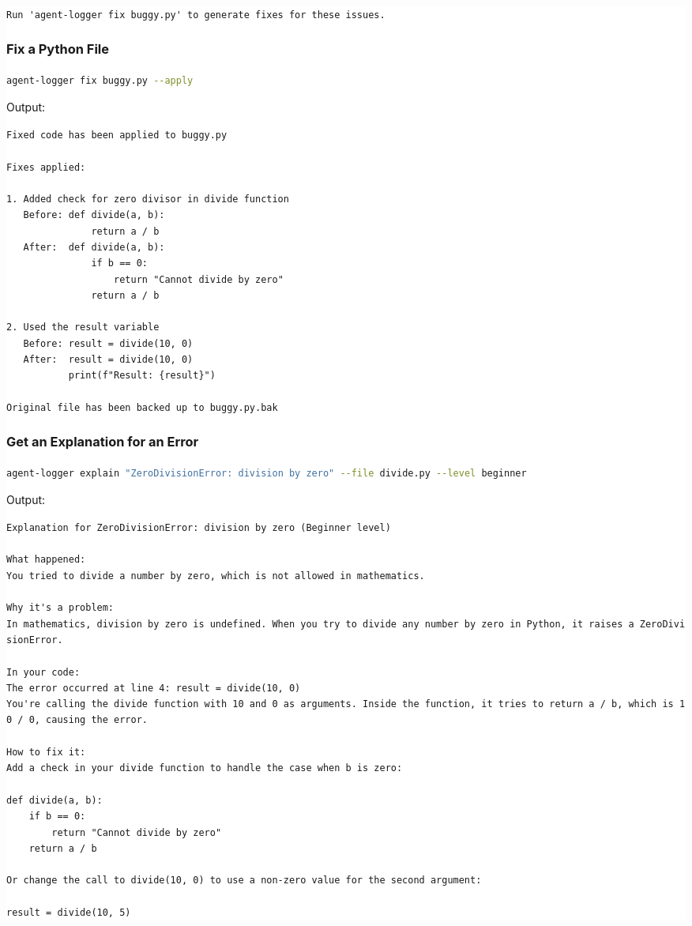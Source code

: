 ```
Run 'agent-logger fix buggy.py' to generate fixes for these issues.
```

### Fix a Python File

```bash
agent-logger fix buggy.py --apply
```

Output:
```
Fixed code has been applied to buggy.py

Fixes applied:

1. Added check for zero divisor in divide function
   Before: def divide(a, b):
               return a / b
   After:  def divide(a, b):
               if b == 0:
                   return "Cannot divide by zero"
               return a / b

2. Used the result variable
   Before: result = divide(10, 0)
   After:  result = divide(10, 0)
           print(f"Result: {result}")

Original file has been backed up to buggy.py.bak
```

### Get an Explanation for an Error

```bash
agent-logger explain "ZeroDivisionError: division by zero" --file divide.py --level beginner
```

Output:
```
Explanation for ZeroDivisionError: division by zero (Beginner level)

What happened:
You tried to divide a number by zero, which is not allowed in mathematics.

Why it's a problem:
In mathematics, division by zero is undefined. When you try to divide any number by zero in Python, it raises a ZeroDivisionError.

In your code:
The error occurred at line 4: result = divide(10, 0)
You're calling the divide function with 10 and 0 as arguments. Inside the function, it tries to return a / b, which is 10 / 0, causing the error.

How to fix it:
Add a check in your divide function to handle the case when b is zero:

def divide(a, b):
    if b == 0:
        return "Cannot divide by zero"
    return a / b

Or change the call to divide(10, 0) to use a non-zero value for the second argument:

result = divide(10, 5)
```
